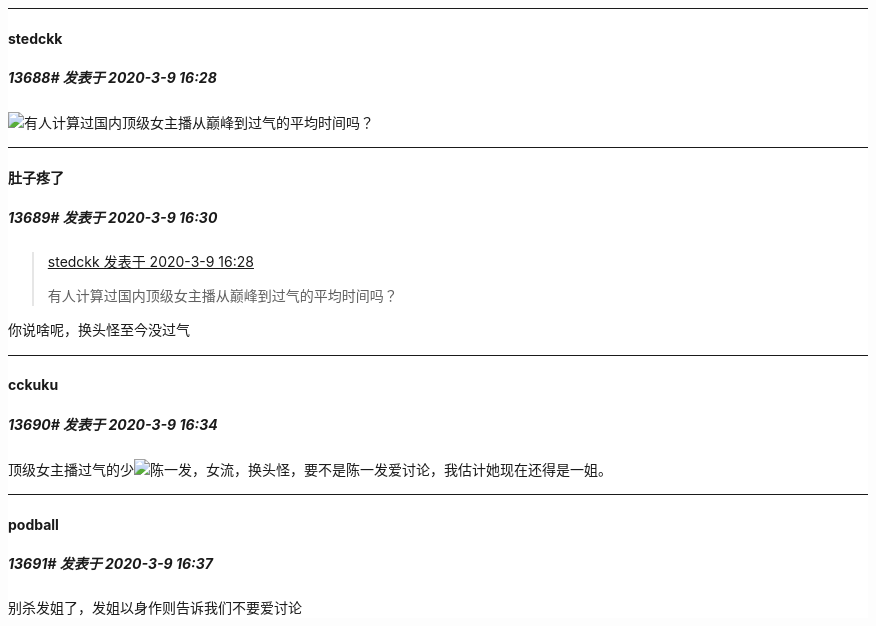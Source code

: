 





-----

####  stedckk  
##### 13688#       发表于 2020-3-9 16:28



<img src="https://static.saraba1st.com/image/smiley/face2017/091.png" referrerpolicy="no-referrer">有人计算过国内顶级女主播从巅峰到过气的平均时间吗？







-----

####  肚子疼了  
##### 13689#       发表于 2020-3-9 16:30



<blockquote><a href="httphttps://bbs.saraba1st.com/2b/forum.php?mod=redirect&amp;goto=findpost&amp;pid=46670640&amp;ptid=1907975" target="_blank">stedckk 发表于 2020-3-9 16:28</a>

有人计算过国内顶级女主播从巅峰到过气的平均时间吗？</blockquote>
你说啥呢，换头怪至今没过气







-----

####  cckuku  
##### 13690#       发表于 2020-3-9 16:34




顶级女主播过气的少<img src="https://static.saraba1st.com/image/smiley/face2017/002.png" referrerpolicy="no-referrer">陈一发，女流，换头怪，要不是陈一发爱讨论，我估计她现在还得是一姐。







-----

####  podball  
##### 13691#       发表于 2020-3-9 16:37




别杀发姐了，发姐以身作则告诉我们不要爱讨论


